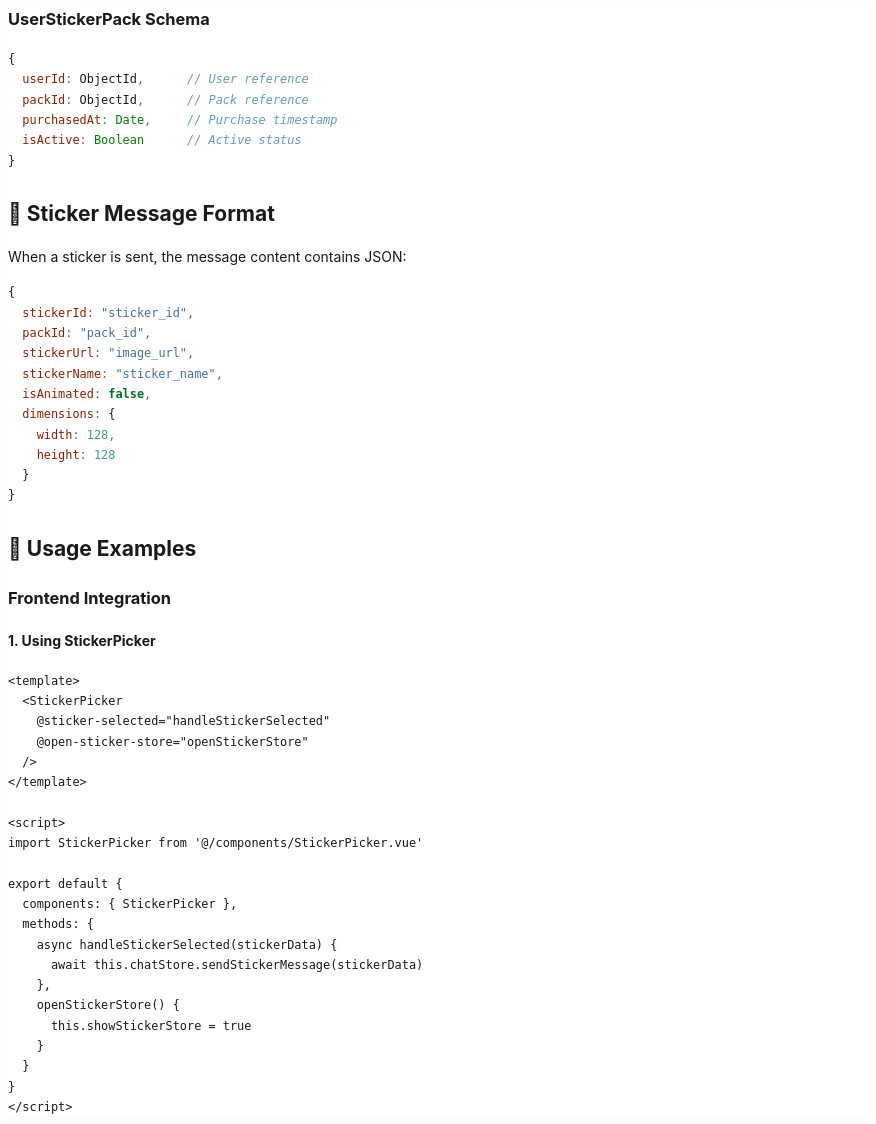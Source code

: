 ### UserStickerPack Schema
```javascript
{
  userId: ObjectId,      // User reference
  packId: ObjectId,      // Pack reference
  purchasedAt: Date,     // Purchase timestamp
  isActive: Boolean      // Active status
}
```

## 🎨 Sticker Message Format

When a sticker is sent, the message content contains JSON:
```javascript
{
  stickerId: "sticker_id",
  packId: "pack_id", 
  stickerUrl: "image_url",
  stickerName: "sticker_name",
  isAnimated: false,
  dimensions: {
    width: 128,
    height: 128
  }
}
```

## 🚀 Usage Examples

### Frontend Integration

#### 1. Using StickerPicker
```vue
<template>
  <StickerPicker 
    @sticker-selected="handleStickerSelected"
    @open-sticker-store="openStickerStore"
  />
</template>

<script>
import StickerPicker from '@/components/StickerPicker.vue'

export default {
  components: { StickerPicker },
  methods: {
    async handleStickerSelected(stickerData) {
      await this.chatStore.sendStickerMessage(stickerData)
    },
    openStickerStore() {
      this.showStickerStore = true
    }
  }
}
</script>
```
